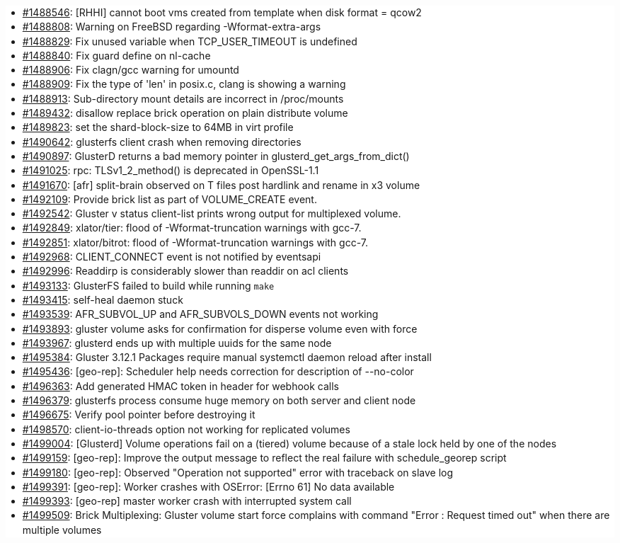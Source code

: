 - [#1488546](https://bugzilla.redhat.com/1488546): [RHHI] cannot boot vms created from template when disk format = qcow2
- [#1488808](https://bugzilla.redhat.com/1488808): Warning on FreeBSD regarding -Wformat-extra-args
- [#1488829](https://bugzilla.redhat.com/1488829): Fix unused variable when TCP_USER_TIMEOUT is undefined
- [#1488840](https://bugzilla.redhat.com/1488840): Fix guard define on nl-cache
- [#1488906](https://bugzilla.redhat.com/1488906): Fix clagn/gcc warning for umountd
- [#1488909](https://bugzilla.redhat.com/1488909): Fix the type of 'len' in posix.c, clang is showing a warning
- [#1488913](https://bugzilla.redhat.com/1488913): Sub-directory mount details are incorrect in /proc/mounts
- [#1489432](https://bugzilla.redhat.com/1489432): disallow replace brick operation on plain distribute volume
- [#1489823](https://bugzilla.redhat.com/1489823): set the shard-block-size to 64MB in virt profile
- [#1490642](https://bugzilla.redhat.com/1490642): glusterfs client crash when removing directories
- [#1490897](https://bugzilla.redhat.com/1490897): GlusterD returns a bad memory pointer in glusterd_get_args_from_dict()
- [#1491025](https://bugzilla.redhat.com/1491025): rpc: TLSv1_2_method() is deprecated in OpenSSL-1.1
- [#1491670](https://bugzilla.redhat.com/1491670): [afr] split-brain observed on T files post hardlink and rename in x3 volume
- [#1492109](https://bugzilla.redhat.com/1492109): Provide brick list as part of VOLUME_CREATE event.
- [#1492542](https://bugzilla.redhat.com/1492542): Gluster v status client-list prints wrong output for multiplexed volume.
- [#1492849](https://bugzilla.redhat.com/1492849): xlator/tier: flood of -Wformat-truncation warnings with gcc-7.
- [#1492851](https://bugzilla.redhat.com/1492851): xlator/bitrot: flood of -Wformat-truncation warnings with gcc-7.
- [#1492968](https://bugzilla.redhat.com/1492968): CLIENT_CONNECT event is not notified by eventsapi
- [#1492996](https://bugzilla.redhat.com/1492996): Readdirp is considerably slower than readdir on acl clients
- [#1493133](https://bugzilla.redhat.com/1493133): GlusterFS failed to build while running `make`
- [#1493415](https://bugzilla.redhat.com/1493415): self-heal daemon stuck
- [#1493539](https://bugzilla.redhat.com/1493539): AFR_SUBVOL_UP and AFR_SUBVOLS_DOWN events not working
- [#1493893](https://bugzilla.redhat.com/1493893): gluster volume asks for confirmation for disperse volume even with force
- [#1493967](https://bugzilla.redhat.com/1493967): glusterd ends up with multiple uuids for the same node
- [#1495384](https://bugzilla.redhat.com/1495384): Gluster 3.12.1 Packages require manual systemctl daemon reload after install
- [#1495436](https://bugzilla.redhat.com/1495436): [geo-rep]: Scheduler help needs correction for description of --no-color
- [#1496363](https://bugzilla.redhat.com/1496363): Add generated HMAC token in header for webhook calls
- [#1496379](https://bugzilla.redhat.com/1496379): glusterfs process consume huge memory on both server and client node
- [#1496675](https://bugzilla.redhat.com/1496675): Verify pool pointer before destroying it
- [#1498570](https://bugzilla.redhat.com/1498570): client-io-threads option not working for replicated volumes
- [#1499004](https://bugzilla.redhat.com/1499004): [Glusterd] Volume operations fail on a (tiered) volume because of a stale lock held by one of the nodes
- [#1499159](https://bugzilla.redhat.com/1499159): [geo-rep]: Improve the output message to reflect the real failure with schedule_georep script
- [#1499180](https://bugzilla.redhat.com/1499180): [geo-rep]: Observed "Operation not supported" error with traceback on slave log
- [#1499391](https://bugzilla.redhat.com/1499391): [geo-rep]: Worker crashes with OSError: [Errno 61] No data available
- [#1499393](https://bugzilla.redhat.com/1499393): [geo-rep] master worker crash with interrupted system call
- [#1499509](https://bugzilla.redhat.com/1499509): Brick Multiplexing: Gluster volume start force complains with command "Error : Request timed out" when there are multiple volumes